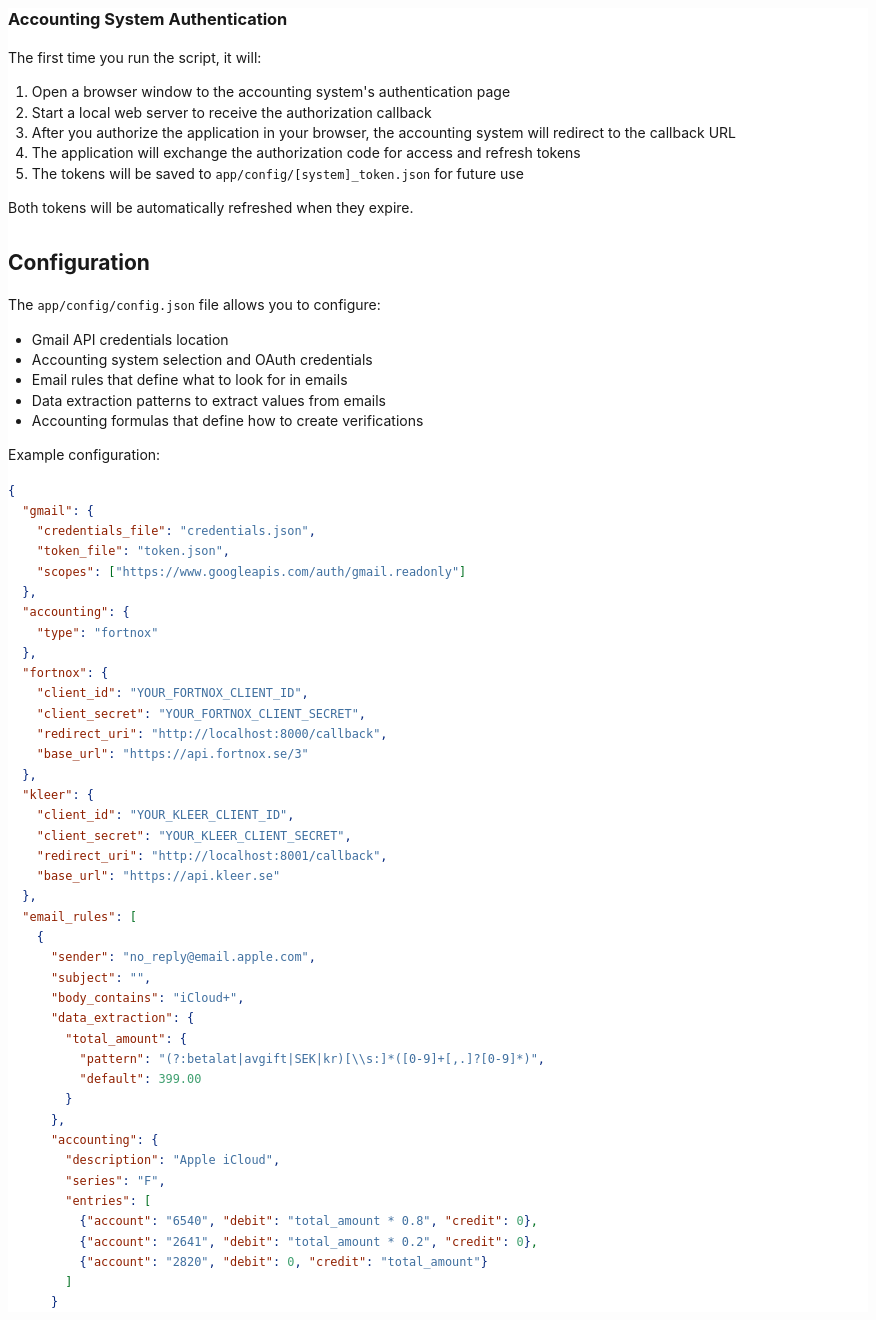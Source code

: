 ### Accounting System Authentication
The first time you run the script, it will:
1. Open a browser window to the accounting system's authentication page
2. Start a local web server to receive the authorization callback
3. After you authorize the application in your browser, the accounting system will redirect to the callback URL
4. The application will exchange the authorization code for access and refresh tokens
5. The tokens will be saved to `app/config/[system]_token.json` for future use

Both tokens will be automatically refreshed when they expire.

## Configuration

The `app/config/config.json` file allows you to configure:

- Gmail API credentials location
- Accounting system selection and OAuth credentials
- Email rules that define what to look for in emails
- Data extraction patterns to extract values from emails
- Accounting formulas that define how to create verifications

Example configuration:
```json
{
  "gmail": {
    "credentials_file": "credentials.json",
    "token_file": "token.json",
    "scopes": ["https://www.googleapis.com/auth/gmail.readonly"]
  },
  "accounting": {
    "type": "fortnox"
  },
  "fortnox": {
    "client_id": "YOUR_FORTNOX_CLIENT_ID",
    "client_secret": "YOUR_FORTNOX_CLIENT_SECRET",
    "redirect_uri": "http://localhost:8000/callback",
    "base_url": "https://api.fortnox.se/3"
  },
  "kleer": {
    "client_id": "YOUR_KLEER_CLIENT_ID",
    "client_secret": "YOUR_KLEER_CLIENT_SECRET",
    "redirect_uri": "http://localhost:8001/callback",
    "base_url": "https://api.kleer.se"
  },
  "email_rules": [
    {
      "sender": "no_reply@email.apple.com",
      "subject": "",
      "body_contains": "iCloud+",
      "data_extraction": {
        "total_amount": {
          "pattern": "(?:betalat|avgift|SEK|kr)[\\s:]*([0-9]+[,.]?[0-9]*)",
          "default": 399.00
        }
      },
      "accounting": {
        "description": "Apple iCloud",
        "series": "F",
        "entries": [
          {"account": "6540", "debit": "total_amount * 0.8", "credit": 0},
          {"account": "2641", "debit": "total_amount * 0.2", "credit": 0},
          {"account": "2820", "debit": 0, "credit": "total_amount"}
        ]
      }
```